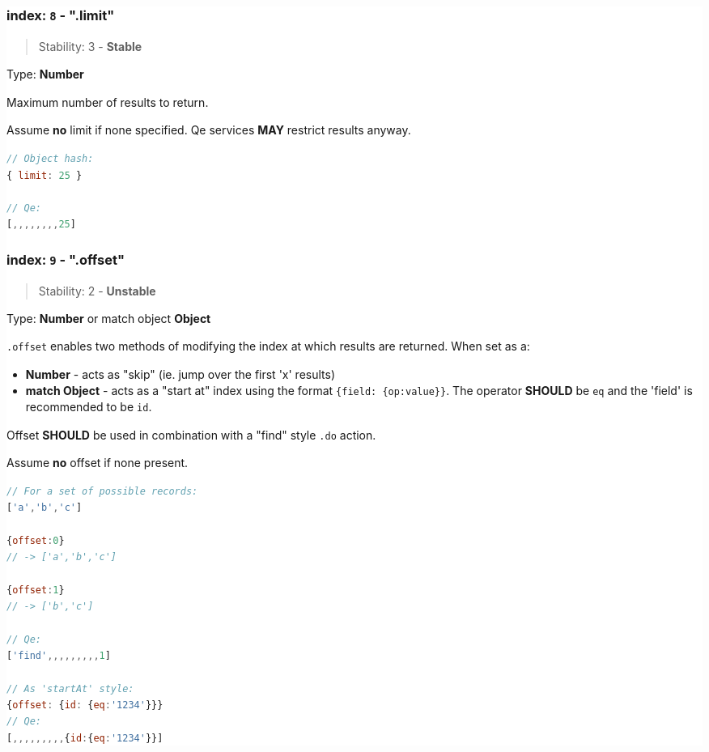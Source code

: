 


### index: **`8`** - ".limit"

> Stability:  3 - **Stable**

Type: **Number**

Maximum number of results to return.

Assume **no** limit if none specified. Qe services **MAY** restrict results anyway.

```js
// Object hash:
{ limit: 25 }

// Qe:
[,,,,,,,,25]
```



### index: **`9`** - ".offset"

> Stability:  2 - **Unstable**

Type: **Number** or match object **Object**

`.offset` enables two methods of modifying the index at which results are returned. When set as a:

- **Number** - acts as "skip" (ie. jump over the first 'x' results)
-  **match Object** - acts as a "start at" index using the format `{field: {op:value}}`. The operator **SHOULD** be `eq` and the 'field' is recommended to be `id`.

Offset **SHOULD** be used in combination with a "find" style `.do` action.

Assume **no** offset if none present.

```js
// For a set of possible records:
['a','b','c']

{offset:0}
// -> ['a','b','c']

{offset:1}
// -> ['b','c']

// Qe:
['find',,,,,,,,,1]

// As 'startAt' style:
{offset: {id: {eq:'1234'}}}
// Qe:
[,,,,,,,,,{id:{eq:'1234'}}]
```

